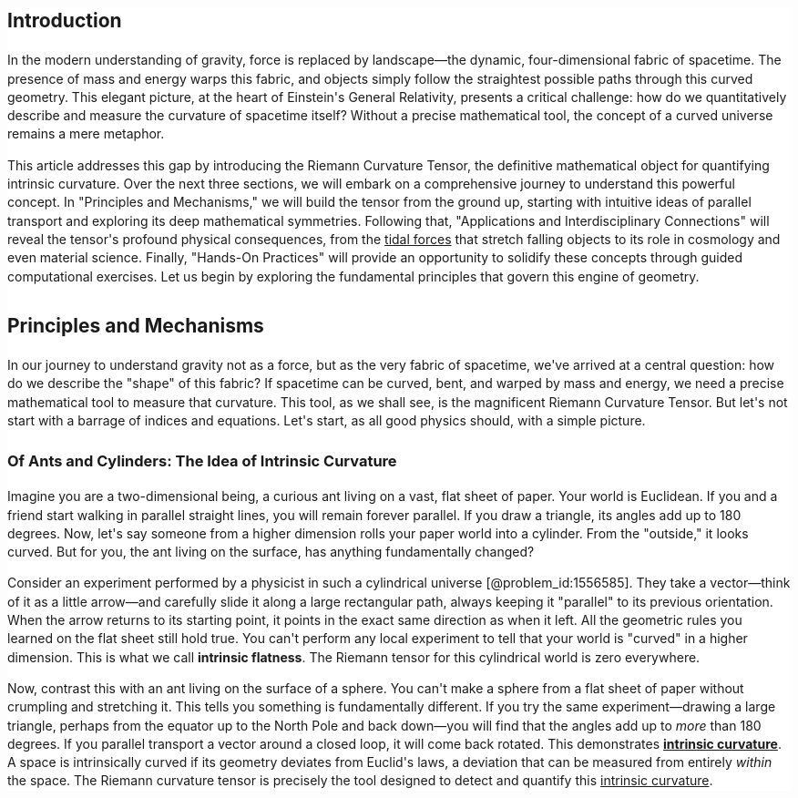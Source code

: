## Introduction
In the modern understanding of gravity, force is replaced by landscape—the dynamic, four-dimensional fabric of spacetime. The presence of mass and energy warps this fabric, and objects simply follow the straightest possible paths through this curved geometry. This elegant picture, at the heart of Einstein's General Relativity, presents a critical challenge: how do we quantitatively describe and measure the curvature of spacetime itself? Without a precise mathematical tool, the concept of a curved universe remains a mere metaphor.

This article addresses this gap by introducing the Riemann Curvature Tensor, the definitive mathematical object for quantifying intrinsic curvature. Over the next three sections, we will embark on a comprehensive journey to understand this powerful concept. In "Principles and Mechanisms," we will build the tensor from the ground up, starting with intuitive ideas of parallel transport and exploring its deep mathematical symmetries. Following that, "Applications and Interdisciplinary Connections" will reveal the tensor's profound physical consequences, from the [tidal forces](@article_id:158694) that stretch falling objects to its role in cosmology and even material science. Finally, "Hands-On Practices" will provide an opportunity to solidify these concepts through guided computational exercises. Let us begin by exploring the fundamental principles that govern this engine of geometry.

## Principles and Mechanisms

In our journey to understand gravity not as a force, but as the very fabric of spacetime, we've arrived at a central question: how do we describe the "shape" of this fabric? If spacetime can be curved, bent, and warped by mass and energy, we need a precise mathematical tool to measure that curvature. This tool, as we shall see, is the magnificent Riemann Curvature Tensor. But let's not start with a barrage of indices and equations. Let's start, as all good physics should, with a simple picture.

### Of Ants and Cylinders: The Idea of Intrinsic Curvature

Imagine you are a two-dimensional being, a curious ant living on a vast, flat sheet of paper. Your world is Euclidean. If you and a friend start walking in parallel straight lines, you will remain forever parallel. If you draw a triangle, its angles add up to $180$ degrees. Now, let's say someone from a higher dimension rolls your paper world into a cylinder. From the "outside," it looks curved. But for you, the ant living on the surface, has anything fundamentally changed?

Consider an experiment performed by a physicist in such a cylindrical universe [@problem_id:1556585]. They take a vector—think of it as a little arrow—and carefully slide it along a large rectangular path, always keeping it "parallel" to its previous orientation. When the arrow returns to its starting point, it points in the exact same direction as when it left. All the geometric rules you learned on the flat sheet still hold true. You can't perform any local experiment to tell that your world is "curved" in a higher dimension. This is what we call **intrinsic flatness**. The Riemann tensor for this cylindrical world is zero everywhere.

Now, contrast this with an ant living on the surface of a sphere. You can't make a sphere from a flat sheet of paper without crumpling and stretching it. This tells you something is fundamentally different. If you try the same experiment—drawing a large triangle, perhaps from the equator up to the North Pole and back down—you will find that the angles add up to *more* than $180$ degrees. If you parallel transport a vector around a closed loop, it will come back rotated. This demonstrates **[intrinsic curvature](@article_id:161207)**. A space is intrinsically curved if its geometry deviates from Euclid's laws, a deviation that can be measured from entirely *within* the space. The Riemann curvature tensor is precisely the tool designed to detect and quantify this [intrinsic curvature](@article_id:161207).
